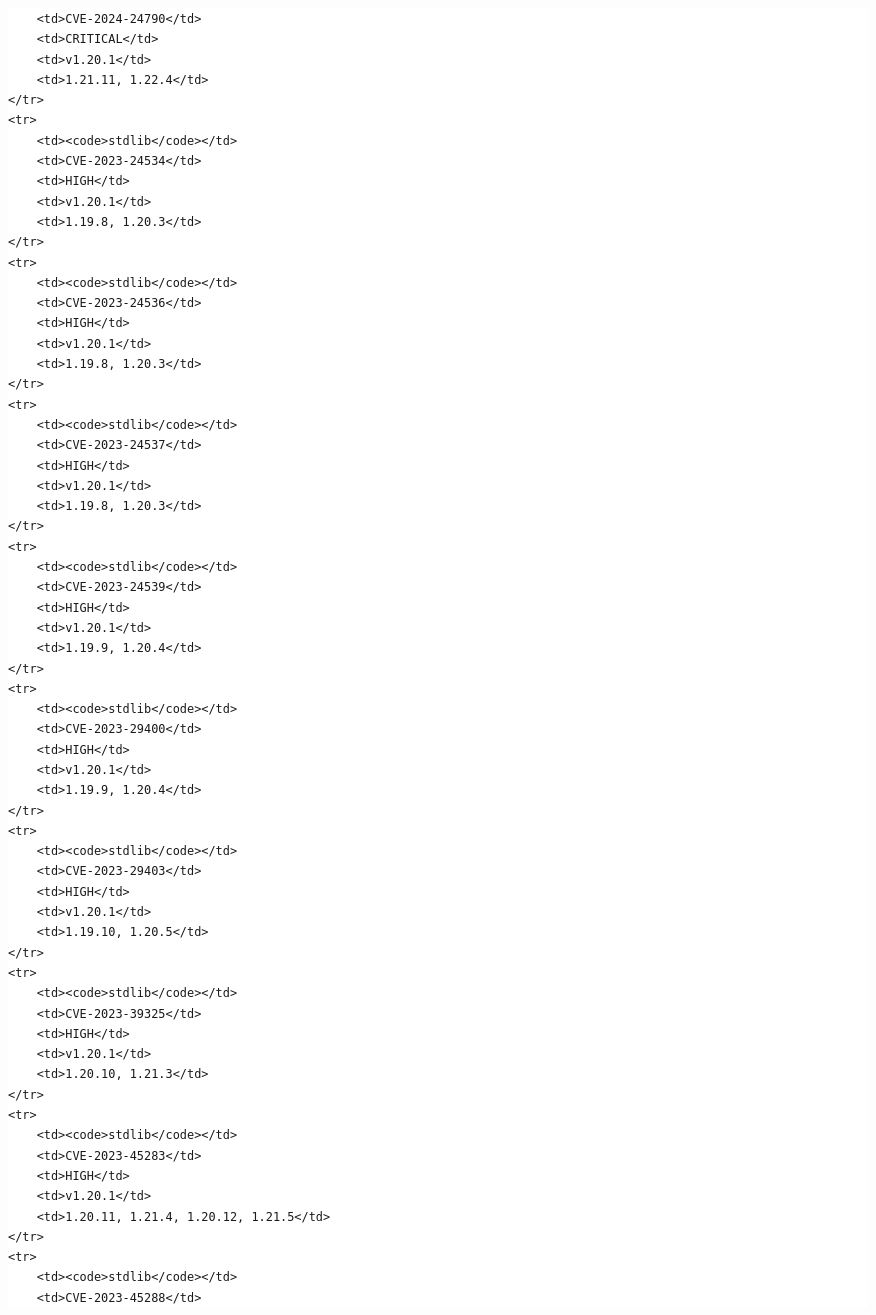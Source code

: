         <td>CVE-2024-24790</td>
        <td>CRITICAL</td>
        <td>v1.20.1</td>
        <td>1.21.11, 1.22.4</td>
    </tr>
    <tr>
        <td><code>stdlib</code></td>
        <td>CVE-2023-24534</td>
        <td>HIGH</td>
        <td>v1.20.1</td>
        <td>1.19.8, 1.20.3</td>
    </tr>
    <tr>
        <td><code>stdlib</code></td>
        <td>CVE-2023-24536</td>
        <td>HIGH</td>
        <td>v1.20.1</td>
        <td>1.19.8, 1.20.3</td>
    </tr>
    <tr>
        <td><code>stdlib</code></td>
        <td>CVE-2023-24537</td>
        <td>HIGH</td>
        <td>v1.20.1</td>
        <td>1.19.8, 1.20.3</td>
    </tr>
    <tr>
        <td><code>stdlib</code></td>
        <td>CVE-2023-24539</td>
        <td>HIGH</td>
        <td>v1.20.1</td>
        <td>1.19.9, 1.20.4</td>
    </tr>
    <tr>
        <td><code>stdlib</code></td>
        <td>CVE-2023-29400</td>
        <td>HIGH</td>
        <td>v1.20.1</td>
        <td>1.19.9, 1.20.4</td>
    </tr>
    <tr>
        <td><code>stdlib</code></td>
        <td>CVE-2023-29403</td>
        <td>HIGH</td>
        <td>v1.20.1</td>
        <td>1.19.10, 1.20.5</td>
    </tr>
    <tr>
        <td><code>stdlib</code></td>
        <td>CVE-2023-39325</td>
        <td>HIGH</td>
        <td>v1.20.1</td>
        <td>1.20.10, 1.21.3</td>
    </tr>
    <tr>
        <td><code>stdlib</code></td>
        <td>CVE-2023-45283</td>
        <td>HIGH</td>
        <td>v1.20.1</td>
        <td>1.20.11, 1.21.4, 1.20.12, 1.21.5</td>
    </tr>
    <tr>
        <td><code>stdlib</code></td>
        <td>CVE-2023-45288</td>